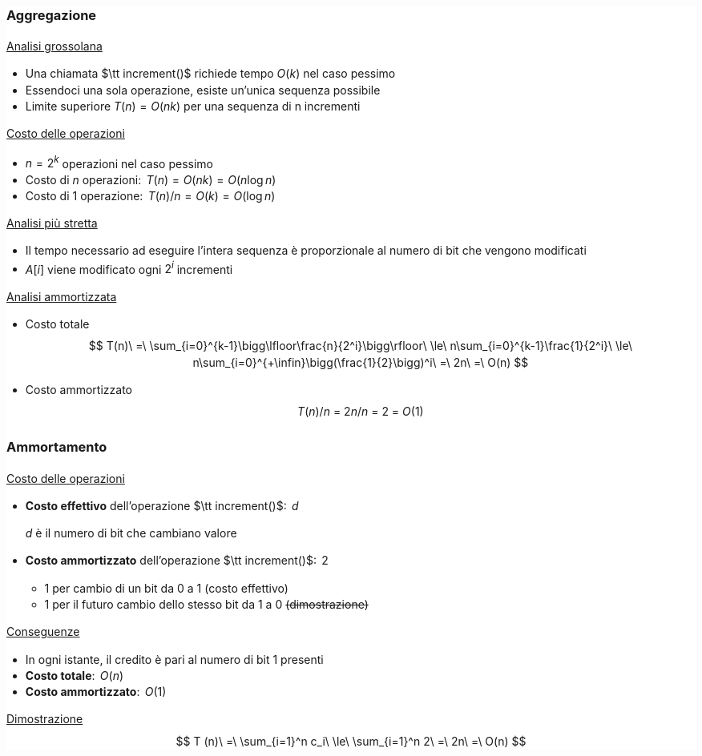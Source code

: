 

### Aggregazione

<u>Analisi grossolana</u>

- Una chiamata $\tt increment()$ richiede tempo $O(k)$ nel caso pessimo
- Essendoci una sola operazione, esiste un’unica sequenza possibile
- Limite superiore $T (n) = O(nk)$ per una sequenza di n incrementi

<u>Costo delle operazioni</u>

- $n=2^k$ operazioni nel caso pessimo
- Costo di $n$ operazioni:  $\,T(n)=O(nk)=O(n\log n)$
- Costo di $1$ operazione: $\,T(n)/n=O(k)=O(\log n)$

<u>Analisi più stretta</u>

- Il tempo necessario ad eseguire l’intera sequenza è proporzionale al numero di bit che vengono modificati
- $A[i]$ viene modificato ogni $2^i$ incrementi

<u>Analisi ammortizzata</u>

- Costo totale
  $$
  T(n)\ =\ \sum_{i=0}^{k-1}\bigg\lfloor\frac{n}{2^i}\bigg\rfloor\ \le\ n\sum_{i=0}^{k-1}\frac{1}{2^i}\ \le\ n\sum_{i=0}^{+\infin}\bigg(\frac{1}{2}\bigg)^i\ =\ 2n\ =\ O(n)
  $$

- Costo ammortizzato
  $$
  T (n)/n\ =\ 2n/n\ =\ 2\ =\ O(1)
  $$



### Ammortamento

<u>Costo delle operazioni</u>

- **Costo effettivo** dell’operazione $\tt increment()$: $\,d$

  $d$ è il numero di bit che cambiano valore

- **Costo ammortizzato** dell’operazione $\tt increment()$: $\,2$

  - $1$ per cambio di un bit da $0$ a $1$ (costo effettivo)
  - $1$ per il futuro cambio dello stesso bit da $1$ a $0$  ~~(dimostrazione)~~

<u>Conseguenze</u>

- In ogni istante, il credito è pari al numero di bit $1$ presenti
- **Costo totale**: $\,O(n)$
- **Costo ammortizzato**: $\,O(1)$

<u>Dimostrazione</u>
$$
T (n)\ =\ \sum_{i=1}^n c_i\ \le\ \sum_{i=1}^n 2\ =\ 2n\ =\ O(n)
$$


[^*]: Assumendo che l’elemento sia già stato trovato, altrimenti $O(n)$
[^α]: Influenza il costo computazionale delle operazioni sulle tabelle hash
[^I(α)]: Numero medio di accessi alla tabella per ricercare una chiave non presente
[^S(α)]: Numero medio di accessi alla tabella per ricercare una chiave presente